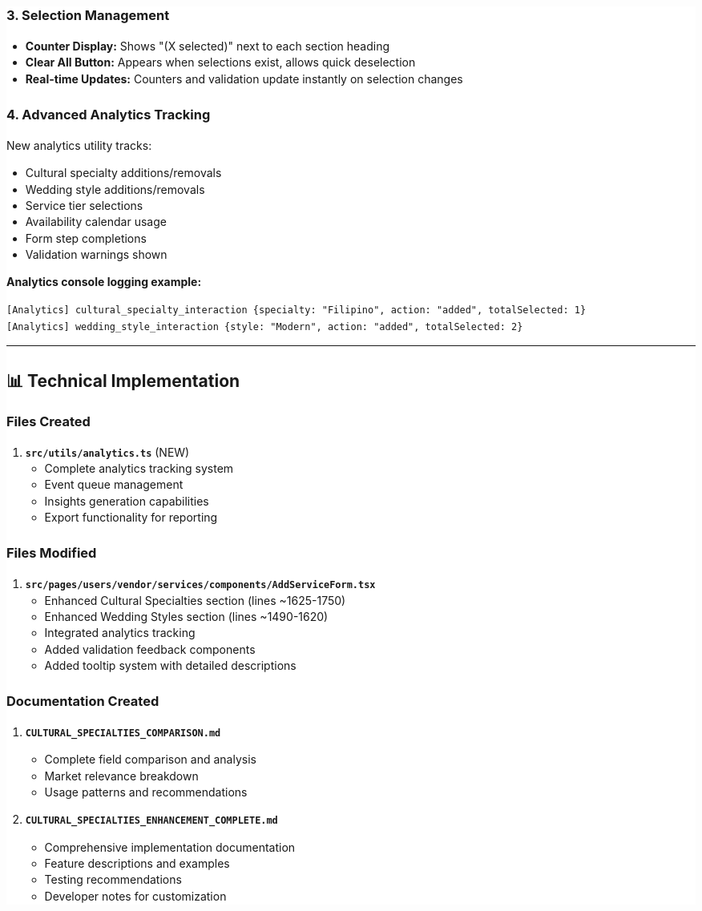 ### 3. Selection Management

- **Counter Display:** Shows "(X selected)" next to each section heading
- **Clear All Button:** Appears when selections exist, allows quick deselection
- **Real-time Updates:** Counters and validation update instantly on selection changes

### 4. Advanced Analytics Tracking

New analytics utility tracks:
- Cultural specialty additions/removals
- Wedding style additions/removals
- Service tier selections
- Availability calendar usage
- Form step completions
- Validation warnings shown

**Analytics console logging example:**
```
[Analytics] cultural_specialty_interaction {specialty: "Filipino", action: "added", totalSelected: 1}
[Analytics] wedding_style_interaction {style: "Modern", action: "added", totalSelected: 2}
```

---

## 📊 Technical Implementation

### Files Created
1. **`src/utils/analytics.ts`** (NEW)
   - Complete analytics tracking system
   - Event queue management
   - Insights generation capabilities
   - Export functionality for reporting

### Files Modified
1. **`src/pages/users/vendor/services/components/AddServiceForm.tsx`**
   - Enhanced Cultural Specialties section (lines ~1625-1750)
   - Enhanced Wedding Styles section (lines ~1490-1620)
   - Integrated analytics tracking
   - Added validation feedback components
   - Added tooltip system with detailed descriptions

### Documentation Created
1. **`CULTURAL_SPECIALTIES_COMPARISON.md`**
   - Complete field comparison and analysis
   - Market relevance breakdown
   - Usage patterns and recommendations

2. **`CULTURAL_SPECIALTIES_ENHANCEMENT_COMPLETE.md`**
   - Comprehensive implementation documentation
   - Feature descriptions and examples
   - Testing recommendations
   - Developer notes for customization
